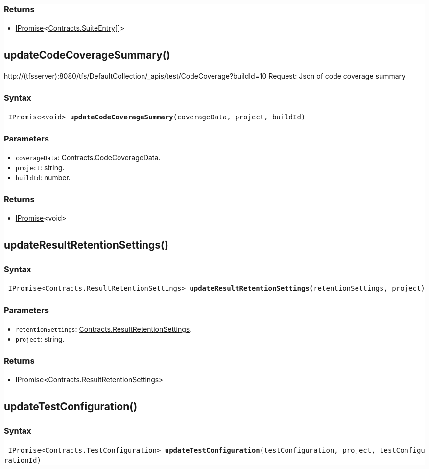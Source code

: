 ### Returns

* [IPromise](../../../VSS/References/VSS_WebPlatform_Interfaces/IPromise.md)&lt;[Contracts.SuiteEntry](../../../TFS/TestManagement/Contracts/SuiteEntry.md)[]&gt;

<a name="method_updateCodeCoverageSummary"></a>
<h2 class='method'>updateCodeCoverageSummary()</h2>

 http://(tfsserver):8080/tfs/DefaultCollection/_apis/test/CodeCoverage?buildId=10 Request: Json of code coverage summary

### Syntax
<pre class='syntax'>
 IPromise&lt;void&gt; <b>updateCodeCoverageSummary</b>(coverageData, project, buildId)
</pre>

### Parameters

* `coverageData`: [Contracts.CodeCoverageData](../../../TFS/TestManagement/Contracts/CodeCoverageData.md). 
* `project`: string. 
* `buildId`: number. 

### Returns

* [IPromise](../../../VSS/References/VSS_WebPlatform_Interfaces/IPromise.md)&lt;void&gt;

<a name="method_updateResultRetentionSettings"></a>
<h2 class='method'>updateResultRetentionSettings()</h2>



### Syntax
<pre class='syntax'>
 IPromise&lt;Contracts.ResultRetentionSettings&gt; <b>updateResultRetentionSettings</b>(retentionSettings, project)
</pre>

### Parameters

* `retentionSettings`: [Contracts.ResultRetentionSettings](../../../TFS/TestManagement/Contracts/ResultRetentionSettings.md). 
* `project`: string. 

### Returns

* [IPromise](../../../VSS/References/VSS_WebPlatform_Interfaces/IPromise.md)&lt;[Contracts.ResultRetentionSettings](../../../TFS/TestManagement/Contracts/ResultRetentionSettings.md)&gt;

<a name="method_updateTestConfiguration"></a>
<h2 class='method'>updateTestConfiguration()</h2>



### Syntax
<pre class='syntax'>
 IPromise&lt;Contracts.TestConfiguration&gt; <b>updateTestConfiguration</b>(testConfiguration, project, testConfigurationId)
</pre>
